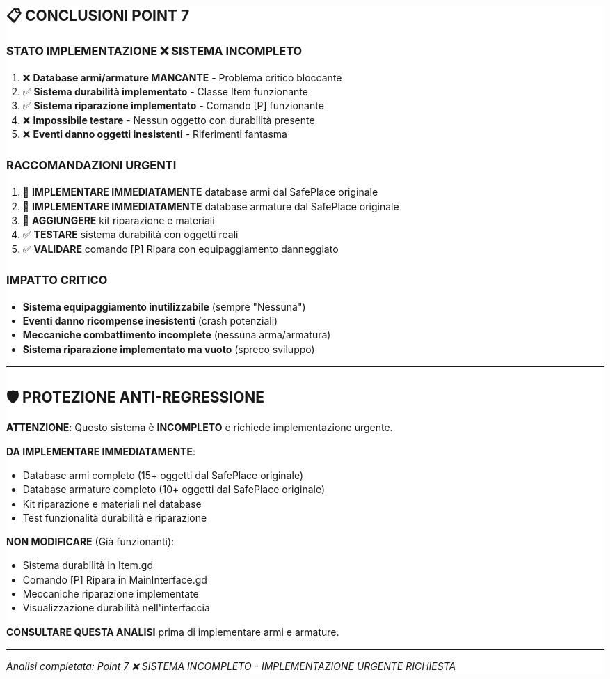 
## 📋 **CONCLUSIONI POINT 7**

### **STATO IMPLEMENTAZIONE** ❌ **SISTEMA INCOMPLETO**

1. ❌ **Database armi/armature MANCANTE** - Problema critico bloccante
2. ✅ **Sistema durabilità implementato** - Classe Item funzionante
3. ✅ **Sistema riparazione implementato** - Comando [P] funzionante
4. ❌ **Impossibile testare** - Nessun oggetto con durabilità presente
5. ❌ **Eventi danno oggetti inesistenti** - Riferimenti fantasma

### **RACCOMANDAZIONI URGENTI**

1. 🚨 **IMPLEMENTARE IMMEDIATAMENTE** database armi dal SafePlace originale
2. 🚨 **IMPLEMENTARE IMMEDIATAMENTE** database armature dal SafePlace originale  
3. 🚨 **AGGIUNGERE** kit riparazione e materiali
4. ✅ **TESTARE** sistema durabilità con oggetti reali
5. ✅ **VALIDARE** comando [P] Ripara con equipaggiamento danneggiato

### **IMPATTO CRITICO**
- **Sistema equipaggiamento inutilizzabile** (sempre "Nessuna")
- **Eventi danno ricompense inesistenti** (crash potenziali)
- **Meccaniche combattimento incomplete** (nessuna arma/armatura)
- **Sistema riparazione implementato ma vuoto** (spreco sviluppo)

---

## 🛡️ **PROTEZIONE ANTI-REGRESSIONE**

**ATTENZIONE**: Questo sistema è **INCOMPLETO** e richiede implementazione urgente.

**DA IMPLEMENTARE IMMEDIATAMENTE**:
- Database armi completo (15+ oggetti dal SafePlace originale)
- Database armature completo (10+ oggetti dal SafePlace originale)
- Kit riparazione e materiali nel database
- Test funzionalità durabilità e riparazione

**NON MODIFICARE** (Già funzionanti):
- Sistema durabilità in Item.gd
- Comando [P] Ripara in MainInterface.gd
- Meccaniche riparazione implementate
- Visualizzazione durabilità nell'interfaccia

**CONSULTARE QUESTA ANALISI** prima di implementare armi e armature.

---

*Analisi completata: Point 7 ❌ SISTEMA INCOMPLETO - IMPLEMENTAZIONE URGENTE RICHIESTA* 
